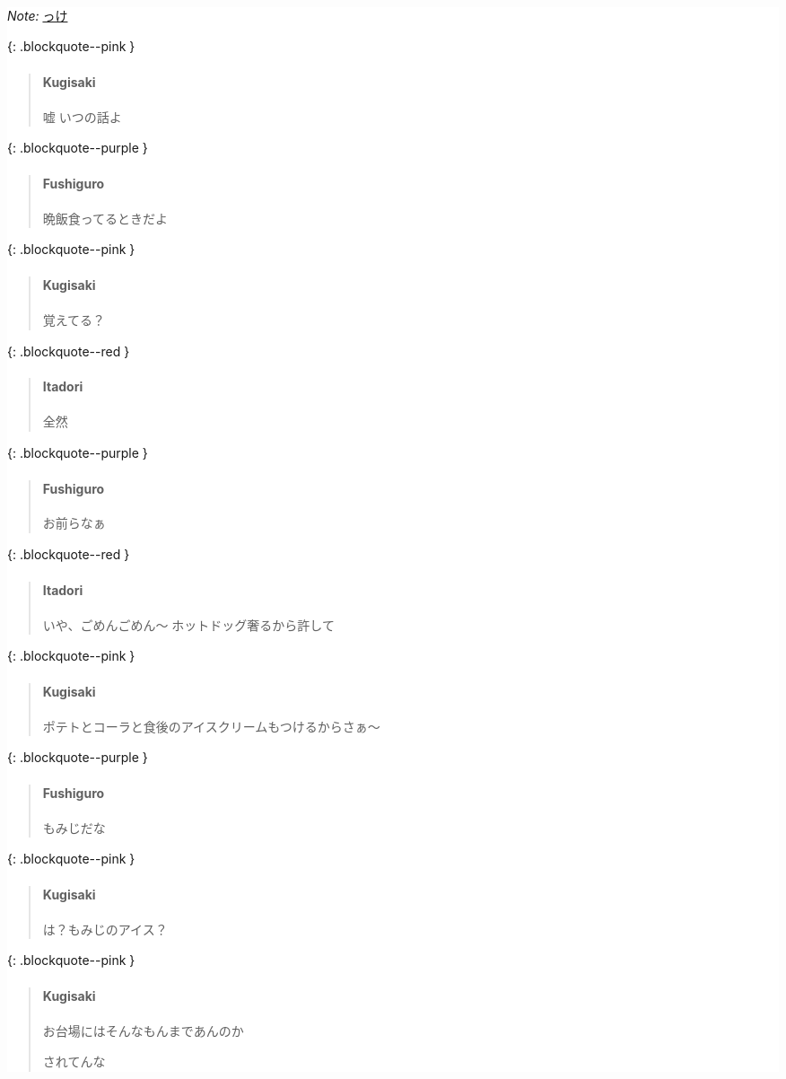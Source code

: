 *Note:* [っけ](https://nihongokyoshi-net.com/2019/01/23/jlptn3-grammar-kke/)

{: .blockquote--pink }

> #### Kugisaki
>
> 嘘 いつの話よ

{: .blockquote--purple }

> #### Fushiguro
>
> 晩飯食ってるときだよ

{: .blockquote--pink }

> #### Kugisaki
>
> 覚えてる？

{: .blockquote--red }

> #### Itadori
>
> 全然

{: .blockquote--purple }

> #### Fushiguro
>
> お前らなぁ

{: .blockquote--red }

> #### Itadori
>
> いや、ごめんごめん〜 ホットドッグ奢るから許して

{: .blockquote--pink }

> #### Kugisaki
>
> ポテトとコーラと食後のアイスクリームもつけるからさぁ〜

{: .blockquote--purple }

> #### Fushiguro
>
> もみじだな

{: .blockquote--pink }

> #### Kugisaki
>
> は？もみじのアイス？

{: .blockquote--pink }

> #### Kugisaki
>
> お台場にはそんなもんまであんのか
> 
> されてんな

